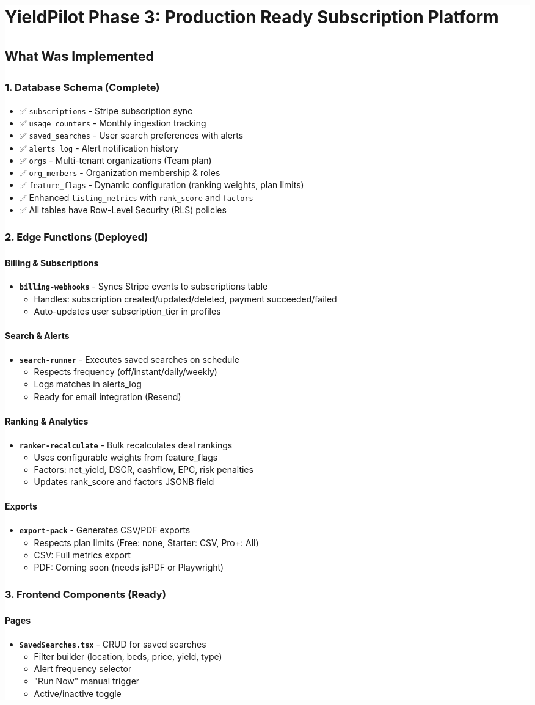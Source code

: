 # YieldPilot Phase 3: Production Ready Subscription Platform

## What Was Implemented

### 1. Database Schema (Complete)
- ✅ `subscriptions` - Stripe subscription sync
- ✅ `usage_counters` - Monthly ingestion tracking
- ✅ `saved_searches` - User search preferences with alerts
- ✅ `alerts_log` - Alert notification history
- ✅ `orgs` - Multi-tenant organizations (Team plan)
- ✅ `org_members` - Organization membership & roles
- ✅ `feature_flags` - Dynamic configuration (ranking weights, plan limits)
- ✅ Enhanced `listing_metrics` with `rank_score` and `factors`
- ✅ All tables have Row-Level Security (RLS) policies

### 2. Edge Functions (Deployed)

#### Billing & Subscriptions
- **`billing-webhooks`** - Syncs Stripe events to subscriptions table
  - Handles: subscription created/updated/deleted, payment succeeded/failed
  - Auto-updates user subscription_tier in profiles
  
#### Search & Alerts
- **`search-runner`** - Executes saved searches on schedule
  - Respects frequency (off/instant/daily/weekly)
  - Logs matches in alerts_log
  - Ready for email integration (Resend)

#### Ranking & Analytics
- **`ranker-recalculate`** - Bulk recalculates deal rankings
  - Uses configurable weights from feature_flags
  - Factors: net_yield, DSCR, cashflow, EPC, risk penalties
  - Updates rank_score and factors JSONB field

#### Exports
- **`export-pack`** - Generates CSV/PDF exports
  - Respects plan limits (Free: none, Starter: CSV, Pro+: All)
  - CSV: Full metrics export
  - PDF: Coming soon (needs jsPDF or Playwright)

### 3. Frontend Components (Ready)

#### Pages
- **`SavedSearches.tsx`** - CRUD for saved searches
  - Filter builder (location, beds, price, yield, type)
  - Alert frequency selector
  - "Run Now" manual trigger
  - Active/inactive toggle
  